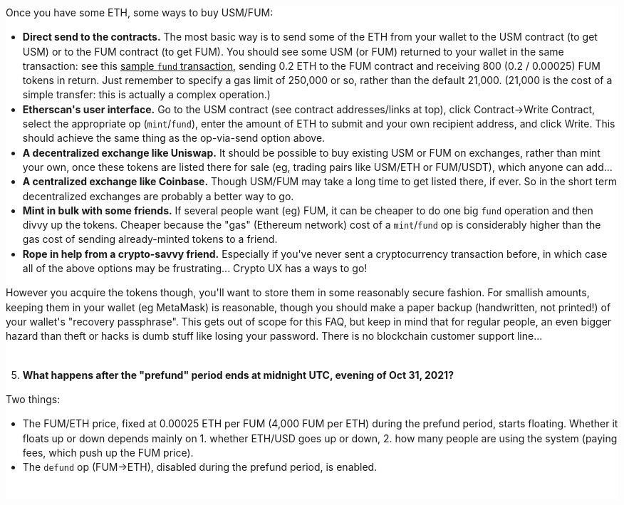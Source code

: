 Once you have some ETH, some ways to buy USM/FUM:
* **Direct send to the contracts.**  The most basic way is to send some of the ETH from your wallet to the USM contract (to get
USM) or to the FUM contract (to get FUM).  You should see some USM (or FUM) returned to your wallet in the same transaction:
see this [sample `fund`
transaction](https://etherscan.io/tx/0x09fea254b966beab9439d67b941b46d02c53594c21d1fded9e92158e18b213e9), sending 0.2 ETH to
the FUM contract and receiving 800 (0.2 / 0.00025) FUM tokens in return.  Just remember to specify a gas limit of 250,000 or
so, rather than the default 21,000.  (21,000 is the cost of a simple transfer: this is actually a complex operation.)
* **Etherscan's user interface.**  Go to the USM contract (see contract addresses/links at top), click Contract->Write
Contract, select the appropriate op (`mint`/`fund`), enter the amount of ETH to submit and your own recipient address, and
click Write.  This should achieve the same thing as the op-via-send option above.
* **A decentralized exchange like Uniswap.**  It should be possible to buy existing USM or FUM on exchanges, rather than mint
your own, once these tokens are listed there for sale (eg, trading pairs like USM/ETH or FUM/USDT), which anyone can add...
* **A centralized exchange like Coinbase.**  Though USM/FUM may take a long time to get listed there, if ever.  So in the short
term decentralized exchanges are probably a better way to go.
* **Mint in bulk with some friends.**  If several people want (eg) FUM, it can be cheaper to do one big `fund` operation and
then divvy up the tokens.  Cheaper because the "gas" (Ethereum network) cost of a `mint`/`fund` op is considerably higher than
the gas cost of sending already-minted tokens to a friend.
* **Rope in help from a crypto-savvy friend.**  Especially if you've never sent a cryptocurrency transaction before, in which
case all of the above options may be frustrating...  Crypto UX has a ways to go!

However you acquire the tokens though, you'll want to store them in some reasonably secure fashion.  For smallish amounts,
keeping them in your wallet (eg MetaMask) is reasonable, though you should make a paper backup (handwritten, not printed!) of
your wallet's "recovery passphrase".  This gets out of scope for this FAQ, but keep in mind that for regular people, an even
bigger hazard than theft or hacks is dumb stuff like losing your password.  There is no blockchain customer support line...
<br>
<br>

5. <a name="C5">**What happens after the "prefund" period ends at midnight UTC, evening of Oct 31, 2021?**</a>

Two things:
* The FUM/ETH price, fixed at 0.00025 ETH per FUM (4,000 FUM per ETH) during the prefund period, starts floating.  Whether it
floats up or down depends mainly on 1. whether ETH/USD goes up or down, 2. how many people are using the system (paying fees,
which push up the FUM price).
* The `defund` op (FUM->ETH), disabled during the prefund period, is enabled.
<br>
